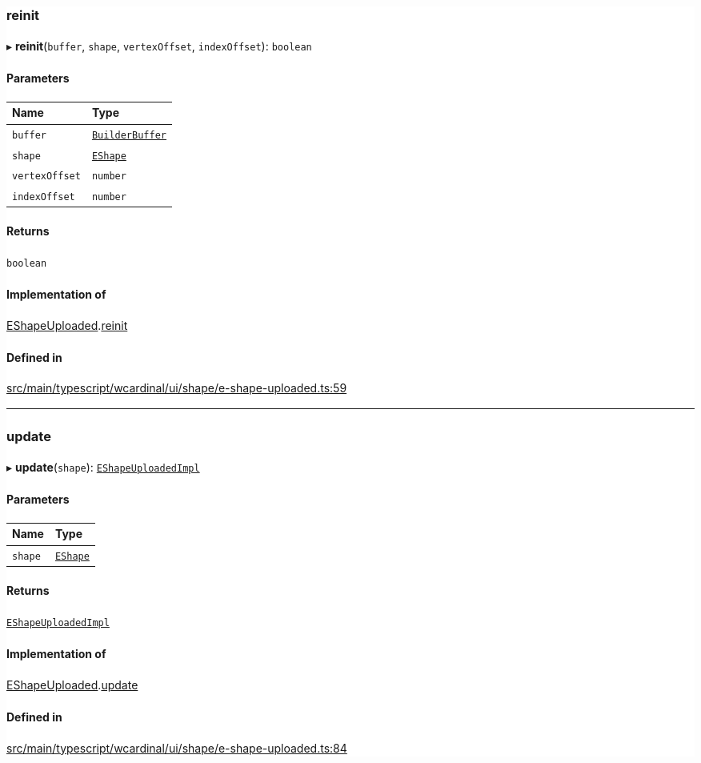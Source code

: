 ### reinit

▸ **reinit**(`buffer`, `shape`, `vertexOffset`, `indexOffset`): `boolean`

#### Parameters

| Name | Type |
| :------ | :------ |
| `buffer` | [`BuilderBuffer`](../interfaces/BuilderBuffer.md) |
| `shape` | [`EShape`](../interfaces/EShape.md) |
| `vertexOffset` | `number` |
| `indexOffset` | `number` |

#### Returns

`boolean`

#### Implementation of

[EShapeUploaded](../interfaces/EShapeUploaded.md).[reinit](../interfaces/EShapeUploaded.md#reinit)

#### Defined in

[src/main/typescript/wcardinal/ui/shape/e-shape-uploaded.ts:59](https://github.com/winter-cardinal/winter-cardinal-ui/blob/v0.407.0/src/main/typescript/wcardinal/ui/shape/e-shape-uploaded.ts#L59)

___

### update

▸ **update**(`shape`): [`EShapeUploadedImpl`](EShapeUploadedImpl.md)

#### Parameters

| Name | Type |
| :------ | :------ |
| `shape` | [`EShape`](../interfaces/EShape.md) |

#### Returns

[`EShapeUploadedImpl`](EShapeUploadedImpl.md)

#### Implementation of

[EShapeUploaded](../interfaces/EShapeUploaded.md).[update](../interfaces/EShapeUploaded.md#update)

#### Defined in

[src/main/typescript/wcardinal/ui/shape/e-shape-uploaded.ts:84](https://github.com/winter-cardinal/winter-cardinal-ui/blob/v0.407.0/src/main/typescript/wcardinal/ui/shape/e-shape-uploaded.ts#L84)
